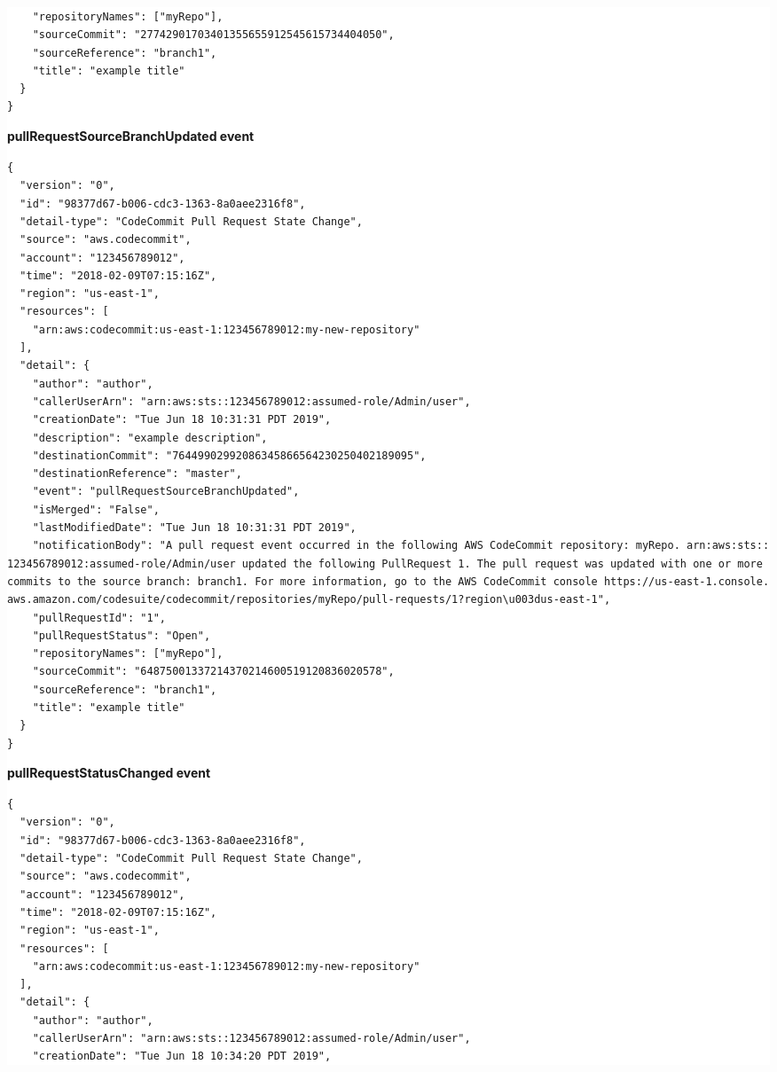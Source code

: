 ```
    "repositoryNames": ["myRepo"],
    "sourceCommit": "27742901703401355655912545615734404050",
    "sourceReference": "branch1",
    "title": "example title"
  }
}
```

**pullRequestSourceBranchUpdated event**

```
{
  "version": "0",
  "id": "98377d67-b006-cdc3-1363-8a0aee2316f8",
  "detail-type": "CodeCommit Pull Request State Change",
  "source": "aws.codecommit",
  "account": "123456789012",
  "time": "2018-02-09T07:15:16Z",
  "region": "us-east-1",
  "resources": [
    "arn:aws:codecommit:us-east-1:123456789012:my-new-repository"
  ],
  "detail": {
    "author": "author",
    "callerUserArn": "arn:aws:sts::123456789012:assumed-role/Admin/user",
    "creationDate": "Tue Jun 18 10:31:31 PDT 2019",
    "description": "example description",
    "destinationCommit": "76449902992086345866564230250402189095",
    "destinationReference": "master",
    "event": "pullRequestSourceBranchUpdated",
    "isMerged": "False",
    "lastModifiedDate": "Tue Jun 18 10:31:31 PDT 2019",
    "notificationBody": "A pull request event occurred in the following AWS CodeCommit repository: myRepo. arn:aws:sts::123456789012:assumed-role/Admin/user updated the following PullRequest 1. The pull request was updated with one or more commits to the source branch: branch1. For more information, go to the AWS CodeCommit console https://us-east-1.console.aws.amazon.com/codesuite/codecommit/repositories/myRepo/pull-requests/1?region\u003dus-east-1",
    "pullRequestId": "1",
    "pullRequestStatus": "Open",
    "repositoryNames": ["myRepo"],
    "sourceCommit": "64875001337214370214600519120836020578",
    "sourceReference": "branch1",
    "title": "example title"
  }
}
```

**pullRequestStatusChanged event**

```
{
  "version": "0",
  "id": "98377d67-b006-cdc3-1363-8a0aee2316f8",
  "detail-type": "CodeCommit Pull Request State Change",
  "source": "aws.codecommit",
  "account": "123456789012",
  "time": "2018-02-09T07:15:16Z",
  "region": "us-east-1",
  "resources": [
    "arn:aws:codecommit:us-east-1:123456789012:my-new-repository"
  ],
  "detail": {
    "author": "author",
    "callerUserArn": "arn:aws:sts::123456789012:assumed-role/Admin/user",
    "creationDate": "Tue Jun 18 10:34:20 PDT 2019",
```